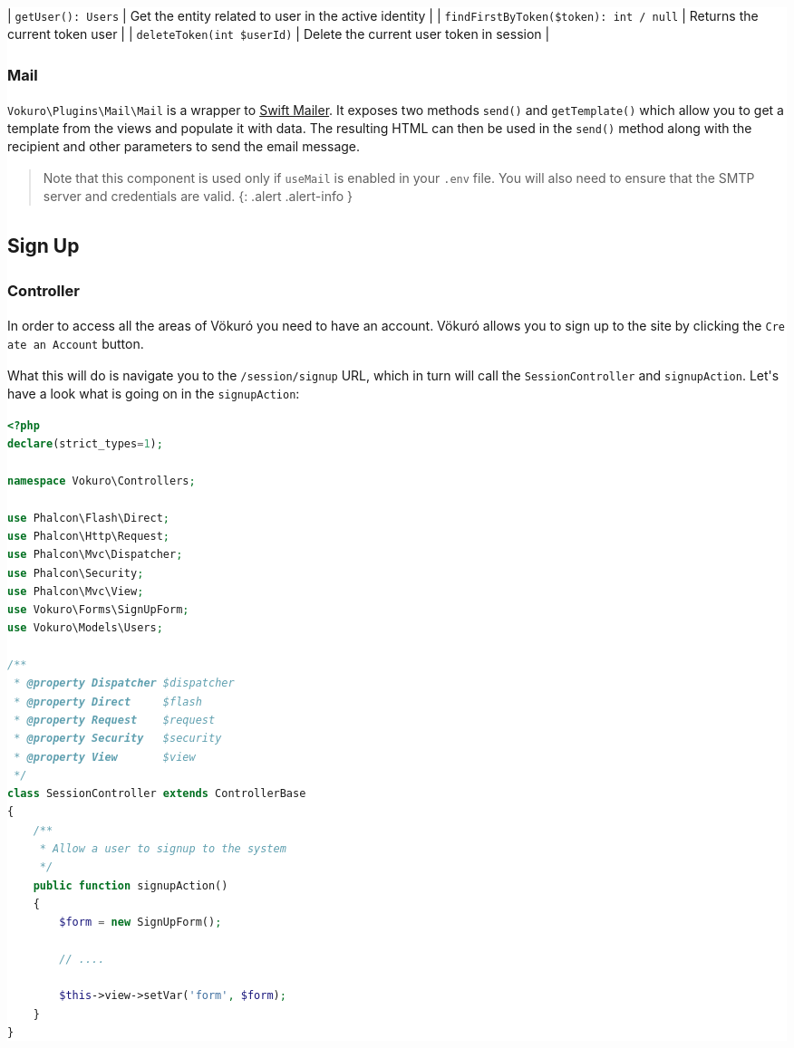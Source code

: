 | `getUser(): Users`                       | Get the entity related to user in the active identity                                  |
| `findFirstByToken($token): int / null`   | Returns the current token user                                                         |
| `deleteToken(int $userId)`               | Delete the current user token in session                                               |

### Mail

`Vokuro\Plugins\Mail\Mail` is a wrapper to [Swift Mailer](https://swiftmailer.symfony.com). It exposes two methods `send()` and `getTemplate()` which allow you to get a template from the views and populate it with data. The resulting HTML can then be used in the `send()` method along with the recipient and other parameters to send the email message.

> Note that this component is used only if `useMail` is enabled in your `.env` file. You will also need to ensure that the SMTP server and credentials are valid.
{: .alert .alert-info } 

## Sign Up

### Controller

In order to access all the areas of Vökuró you need to have an account. Vökuró allows you to sign up to the site by clicking the `Create an Account` button.

What this will do is navigate you to the `/session/signup` URL, which in turn will call the `SessionController` and `signupAction`. Let's have a look what is going on in the `signupAction`:

```php
<?php
declare(strict_types=1);

namespace Vokuro\Controllers;

use Phalcon\Flash\Direct;
use Phalcon\Http\Request;
use Phalcon\Mvc\Dispatcher;
use Phalcon\Security;
use Phalcon\Mvc\View;
use Vokuro\Forms\SignUpForm;
use Vokuro\Models\Users;

/**
 * @property Dispatcher $dispatcher
 * @property Direct     $flash
 * @property Request    $request
 * @property Security   $security
 * @property View       $view
 */
class SessionController extends ControllerBase
{
    /**
     * Allow a user to signup to the system
     */
    public function signupAction()
    {
        $form = new SignUpForm();

        // ....

        $this->view->setVar('form', $form);
    }
}
```
